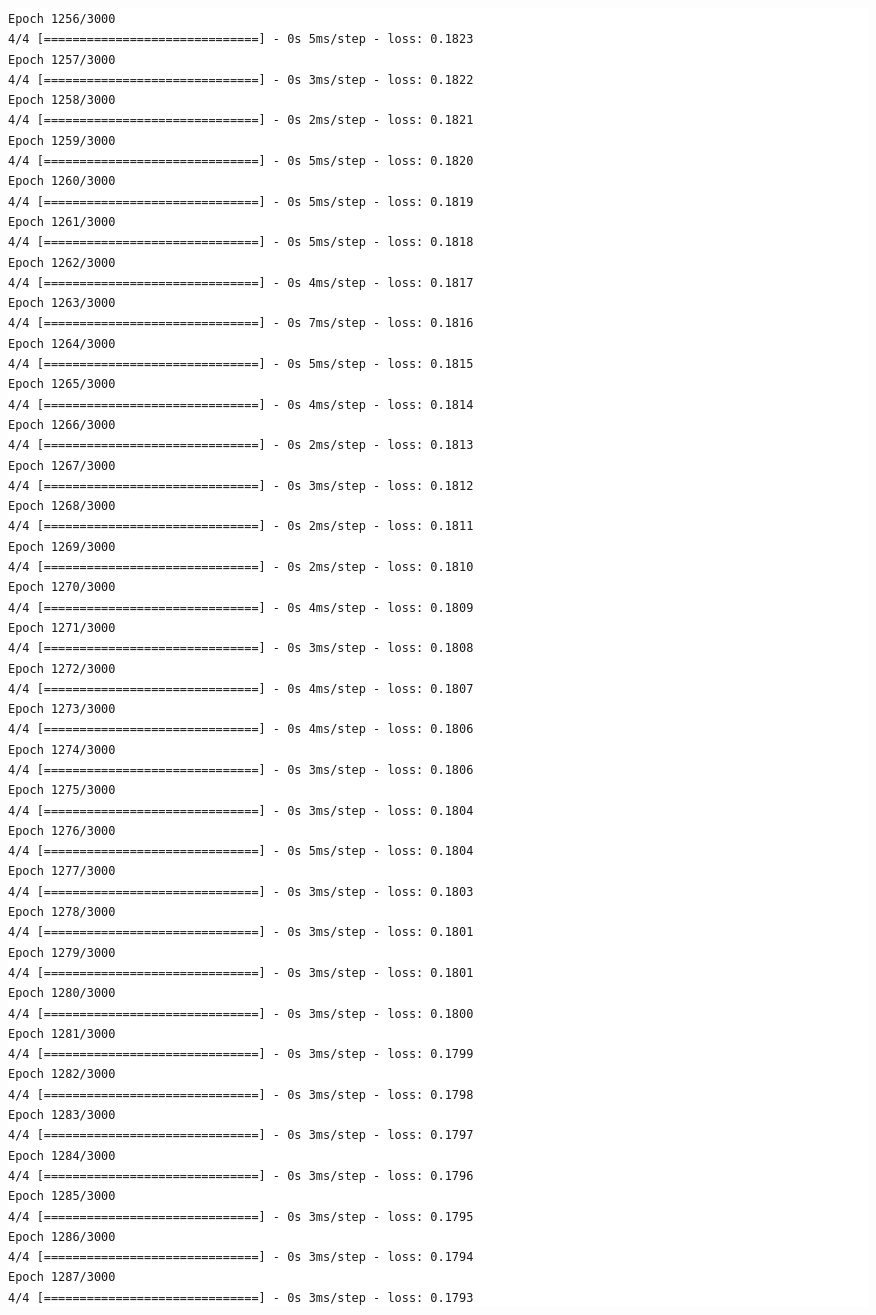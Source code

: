     Epoch 1256/3000
    4/4 [==============================] - 0s 5ms/step - loss: 0.1823
    Epoch 1257/3000
    4/4 [==============================] - 0s 3ms/step - loss: 0.1822
    Epoch 1258/3000
    4/4 [==============================] - 0s 2ms/step - loss: 0.1821
    Epoch 1259/3000
    4/4 [==============================] - 0s 5ms/step - loss: 0.1820
    Epoch 1260/3000
    4/4 [==============================] - 0s 5ms/step - loss: 0.1819
    Epoch 1261/3000
    4/4 [==============================] - 0s 5ms/step - loss: 0.1818
    Epoch 1262/3000
    4/4 [==============================] - 0s 4ms/step - loss: 0.1817
    Epoch 1263/3000
    4/4 [==============================] - 0s 7ms/step - loss: 0.1816
    Epoch 1264/3000
    4/4 [==============================] - 0s 5ms/step - loss: 0.1815
    Epoch 1265/3000
    4/4 [==============================] - 0s 4ms/step - loss: 0.1814
    Epoch 1266/3000
    4/4 [==============================] - 0s 2ms/step - loss: 0.1813
    Epoch 1267/3000
    4/4 [==============================] - 0s 3ms/step - loss: 0.1812
    Epoch 1268/3000
    4/4 [==============================] - 0s 2ms/step - loss: 0.1811
    Epoch 1269/3000
    4/4 [==============================] - 0s 2ms/step - loss: 0.1810
    Epoch 1270/3000
    4/4 [==============================] - 0s 4ms/step - loss: 0.1809
    Epoch 1271/3000
    4/4 [==============================] - 0s 3ms/step - loss: 0.1808
    Epoch 1272/3000
    4/4 [==============================] - 0s 4ms/step - loss: 0.1807
    Epoch 1273/3000
    4/4 [==============================] - 0s 4ms/step - loss: 0.1806
    Epoch 1274/3000
    4/4 [==============================] - 0s 3ms/step - loss: 0.1806
    Epoch 1275/3000
    4/4 [==============================] - 0s 3ms/step - loss: 0.1804
    Epoch 1276/3000
    4/4 [==============================] - 0s 5ms/step - loss: 0.1804
    Epoch 1277/3000
    4/4 [==============================] - 0s 3ms/step - loss: 0.1803
    Epoch 1278/3000
    4/4 [==============================] - 0s 3ms/step - loss: 0.1801
    Epoch 1279/3000
    4/4 [==============================] - 0s 3ms/step - loss: 0.1801
    Epoch 1280/3000
    4/4 [==============================] - 0s 3ms/step - loss: 0.1800
    Epoch 1281/3000
    4/4 [==============================] - 0s 3ms/step - loss: 0.1799
    Epoch 1282/3000
    4/4 [==============================] - 0s 3ms/step - loss: 0.1798
    Epoch 1283/3000
    4/4 [==============================] - 0s 3ms/step - loss: 0.1797
    Epoch 1284/3000
    4/4 [==============================] - 0s 3ms/step - loss: 0.1796
    Epoch 1285/3000
    4/4 [==============================] - 0s 3ms/step - loss: 0.1795
    Epoch 1286/3000
    4/4 [==============================] - 0s 3ms/step - loss: 0.1794
    Epoch 1287/3000
    4/4 [==============================] - 0s 3ms/step - loss: 0.1793